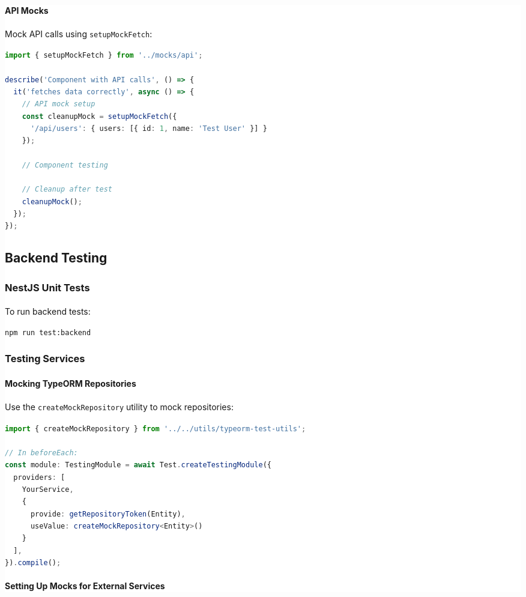 #### API Mocks

Mock API calls using `setupMockFetch`:

```typescript
import { setupMockFetch } from '../mocks/api';

describe('Component with API calls', () => {
  it('fetches data correctly', async () => {
    // API mock setup
    const cleanupMock = setupMockFetch({
      '/api/users': { users: [{ id: 1, name: 'Test User' }] }
    });
    
    // Component testing
    
    // Cleanup after test
    cleanupMock();
  });
});
```

## Backend Testing

### NestJS Unit Tests

To run backend tests:

```bash
npm run test:backend
```

### Testing Services

#### Mocking TypeORM Repositories

Use the `createMockRepository` utility to mock repositories:

```typescript
import { createMockRepository } from '../../utils/typeorm-test-utils';

// In beforeEach:
const module: TestingModule = await Test.createTestingModule({
  providers: [
    YourService,
    {
      provide: getRepositoryToken(Entity),
      useValue: createMockRepository<Entity>()
    }
  ],
}).compile();
```

#### Setting Up Mocks for External Services

